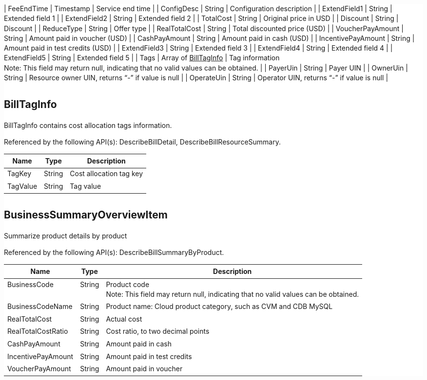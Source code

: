 | FeeEndTime | Timestamp | Service end time |
| ConfigDesc | String | Configuration description |
| ExtendField1 | String | Extended field 1 |
| ExtendField2 | String | Extended field 2 |
| TotalCost | String | Original price in USD |
| Discount | String | Discount |
| ReduceType | String | Offer type |
| RealTotalCost | String | Total discounted price (USD) |
| VoucherPayAmount | String | Amount paid in voucher (USD) |
| CashPayAmount | String | Amount paid in cash (USD) |
| IncentivePayAmount | String | Amount paid in test credits (USD) |
| ExtendField3 | String | Extended field 3 |
| ExtendField4 | String | Extended field 4 |
| ExtendField5 | String | Extended field 5 |
| Tags | Array of [BillTagInfo](#BillTagInfo) | Tag information<br/>Note: This field may return null, indicating that no valid values can be obtained. |
| PayerUin | String | Payer UIN |
| OwnerUin | String | Resource owner UIN, returns “-” if value is null |
| OperateUin | String | Operator UIN, returns “-” if value is null |

## BillTagInfo

BillTagInfo contains cost allocation tags information.

Referenced by the following API(s): DescribeBillDetail, DescribeBillResourceSummary.

| Name | Type | Description |
|------|------|-------|
| TagKey | String | Cost allocation tag key |
| TagValue | String | Tag value |

## BusinessSummaryOverviewItem

Summarize product details by product

Referenced by the following API(s): DescribeBillSummaryByProduct.

| Name | Type | Description |
|------|------|-------|
| BusinessCode | String | Product code<br/>Note: This field may return null, indicating that no valid values can be obtained. |
| BusinessCodeName | String | Product name: Cloud product category, such as CVM and CDB MySQL |
| RealTotalCost | String | Actual cost |
| RealTotalCostRatio | String | Cost ratio, to two decimal points |
| CashPayAmount | String | Amount paid in cash |
| IncentivePayAmount | String | Amount paid in test credits |
| VoucherPayAmount | String | Amount paid in voucher |